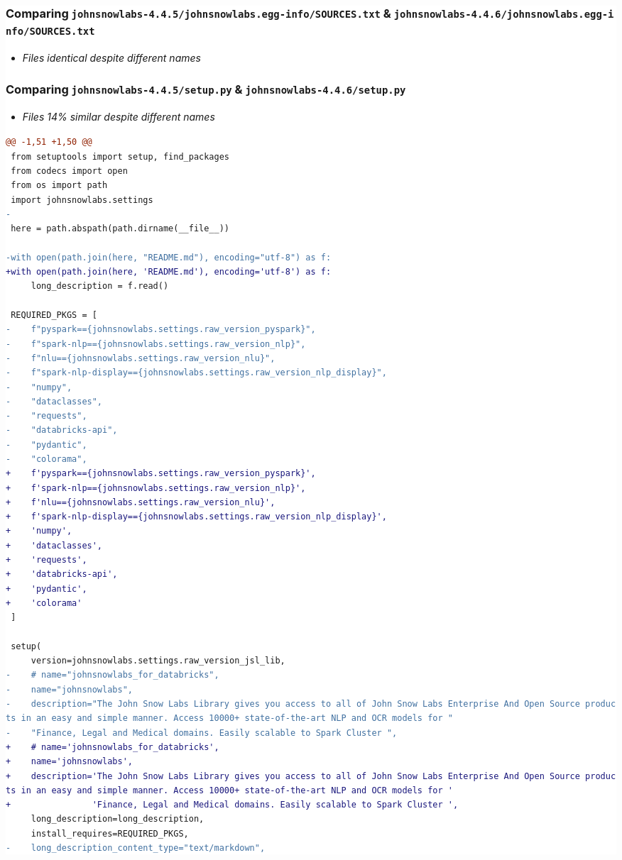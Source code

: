 ### Comparing `johnsnowlabs-4.4.5/johnsnowlabs.egg-info/SOURCES.txt` & `johnsnowlabs-4.4.6/johnsnowlabs.egg-info/SOURCES.txt`

 * *Files identical despite different names*

### Comparing `johnsnowlabs-4.4.5/setup.py` & `johnsnowlabs-4.4.6/setup.py`

 * *Files 14% similar despite different names*

```diff
@@ -1,51 +1,50 @@
 from setuptools import setup, find_packages
 from codecs import open
 from os import path
 import johnsnowlabs.settings
-
 here = path.abspath(path.dirname(__file__))
 
-with open(path.join(here, "README.md"), encoding="utf-8") as f:
+with open(path.join(here, 'README.md'), encoding='utf-8') as f:
     long_description = f.read()
 
 REQUIRED_PKGS = [
-    f"pyspark=={johnsnowlabs.settings.raw_version_pyspark}",
-    f"spark-nlp=={johnsnowlabs.settings.raw_version_nlp}",
-    f"nlu=={johnsnowlabs.settings.raw_version_nlu}",
-    f"spark-nlp-display=={johnsnowlabs.settings.raw_version_nlp_display}",
-    "numpy",
-    "dataclasses",
-    "requests",
-    "databricks-api",
-    "pydantic",
-    "colorama",
+    f'pyspark=={johnsnowlabs.settings.raw_version_pyspark}',
+    f'spark-nlp=={johnsnowlabs.settings.raw_version_nlp}',
+    f'nlu=={johnsnowlabs.settings.raw_version_nlu}',
+    f'spark-nlp-display=={johnsnowlabs.settings.raw_version_nlp_display}',
+    'numpy',
+    'dataclasses',
+    'requests',
+    'databricks-api',
+    'pydantic',
+    'colorama'
 ]
 
 setup(
     version=johnsnowlabs.settings.raw_version_jsl_lib,
-    # name="johnsnowlabs_for_databricks",
-    name="johnsnowlabs",
-    description="The John Snow Labs Library gives you access to all of John Snow Labs Enterprise And Open Source products in an easy and simple manner. Access 10000+ state-of-the-art NLP and OCR models for "
-    "Finance, Legal and Medical domains. Easily scalable to Spark Cluster ",
+    # name='johnsnowlabs_for_databricks',
+    name='johnsnowlabs',
+    description='The John Snow Labs Library gives you access to all of John Snow Labs Enterprise And Open Source products in an easy and simple manner. Access 10000+ state-of-the-art NLP and OCR models for '
+                'Finance, Legal and Medical domains. Easily scalable to Spark Cluster ',
     long_description=long_description,
     install_requires=REQUIRED_PKGS,
-    long_description_content_type="text/markdown",
```